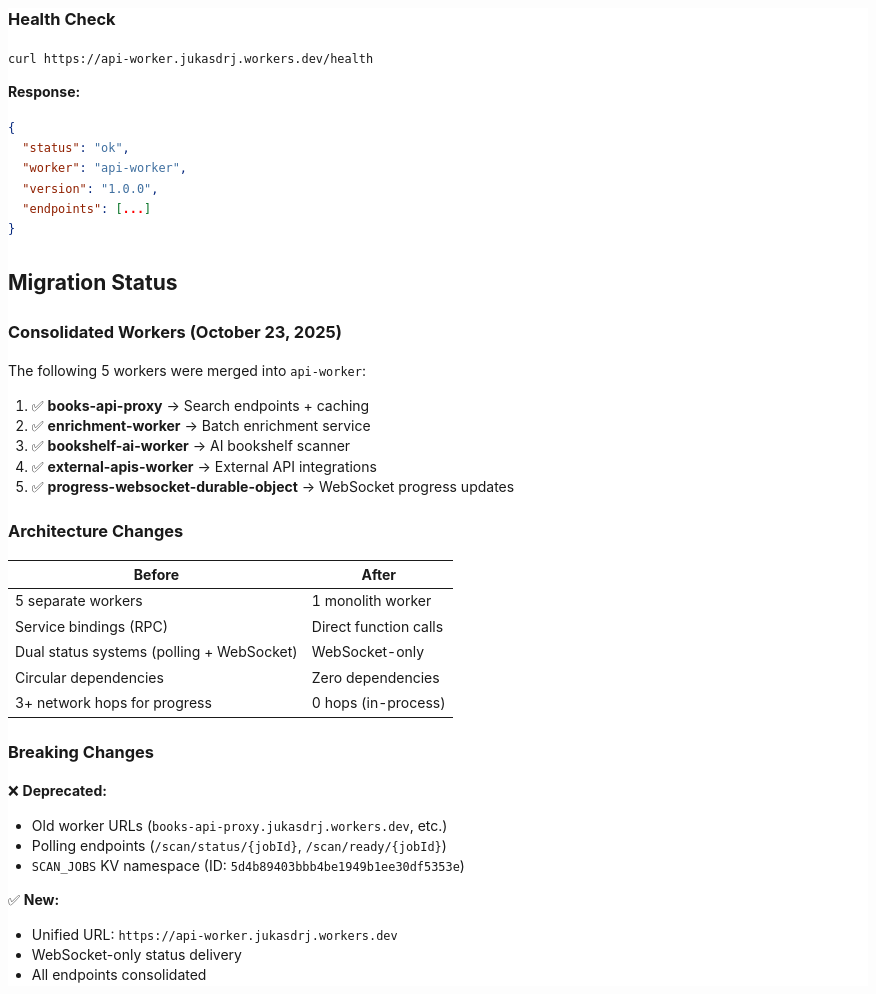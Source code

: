 ### Health Check

```bash
curl https://api-worker.jukasdrj.workers.dev/health
```

**Response:**
```json
{
  "status": "ok",
  "worker": "api-worker",
  "version": "1.0.0",
  "endpoints": [...]
}
```

## Migration Status

### Consolidated Workers (October 23, 2025)

The following 5 workers were merged into `api-worker`:

1. ✅ **books-api-proxy** → Search endpoints + caching
2. ✅ **enrichment-worker** → Batch enrichment service
3. ✅ **bookshelf-ai-worker** → AI bookshelf scanner
4. ✅ **external-apis-worker** → External API integrations
5. ✅ **progress-websocket-durable-object** → WebSocket progress updates

### Architecture Changes

| Before | After |
|--------|-------|
| 5 separate workers | 1 monolith worker |
| Service bindings (RPC) | Direct function calls |
| Dual status systems (polling + WebSocket) | WebSocket-only |
| Circular dependencies | Zero dependencies |
| 3+ network hops for progress | 0 hops (in-process) |

### Breaking Changes

❌ **Deprecated:**
- Old worker URLs (`books-api-proxy.jukasdrj.workers.dev`, etc.)
- Polling endpoints (`/scan/status/{jobId}`, `/scan/ready/{jobId}`)
- `SCAN_JOBS` KV namespace (ID: `5d4b89403bbb4be1949b1ee30df5353e`)

✅ **New:**
- Unified URL: `https://api-worker.jukasdrj.workers.dev`
- WebSocket-only status delivery
- All endpoints consolidated
